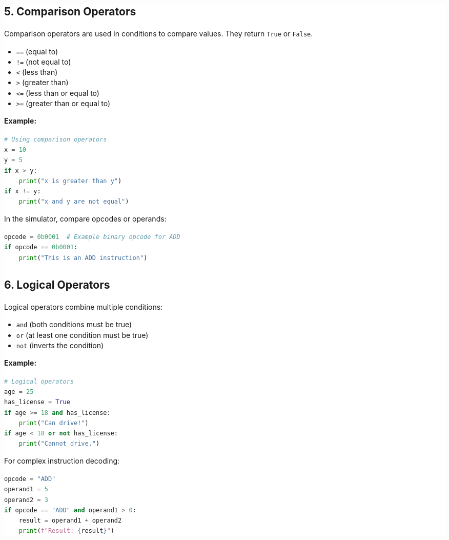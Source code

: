 ## 5. Comparison Operators

Comparison operators are used in conditions to compare values. They return `True` or `False`.

- `==` (equal to)
- `!=` (not equal to)
- `<` (less than)
- `>` (greater than)
- `<=` (less than or equal to)
- `>=` (greater than or equal to)

**Example:**
```python
# Using comparison operators
x = 10
y = 5
if x > y:
    print("x is greater than y")
if x != y:
    print("x and y are not equal")
```

In the simulator, compare opcodes or operands:
```python
opcode = 0b0001  # Example binary opcode for ADD
if opcode == 0b0001:
    print("This is an ADD instruction")
```

## 6. Logical Operators

Logical operators combine multiple conditions:
- `and` (both conditions must be true)
- `or` (at least one condition must be true)
- `not` (inverts the condition)

**Example:**
```python
# Logical operators
age = 25
has_license = True
if age >= 18 and has_license:
    print("Can drive!")
if age < 18 or not has_license:
    print("Cannot drive.")
```

For complex instruction decoding:
```python
opcode = "ADD"
operand1 = 5
operand2 = 3
if opcode == "ADD" and operand1 > 0:
    result = operand1 + operand2
    print(f"Result: {result}")
```
